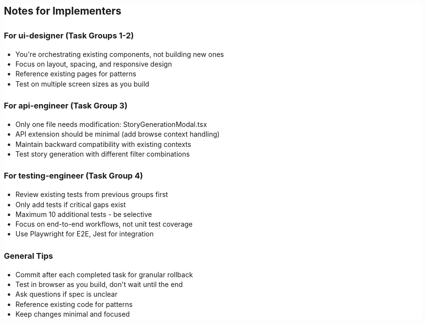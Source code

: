 
## Notes for Implementers

### For ui-designer (Task Groups 1-2)
- You're orchestrating existing components, not building new ones
- Focus on layout, spacing, and responsive design
- Reference existing pages for patterns
- Test on multiple screen sizes as you build

### For api-engineer (Task Group 3)
- Only one file needs modification: StoryGenerationModal.tsx
- API extension should be minimal (add browse context handling)
- Maintain backward compatibility with existing contexts
- Test story generation with different filter combinations

### For testing-engineer (Task Group 4)
- Review existing tests from previous groups first
- Only add tests if critical gaps exist
- Maximum 10 additional tests - be selective
- Focus on end-to-end workflows, not unit test coverage
- Use Playwright for E2E, Jest for integration

### General Tips
- Commit after each completed task for granular rollback
- Test in browser as you build, don't wait until the end
- Ask questions if spec is unclear
- Reference existing code for patterns
- Keep changes minimal and focused
